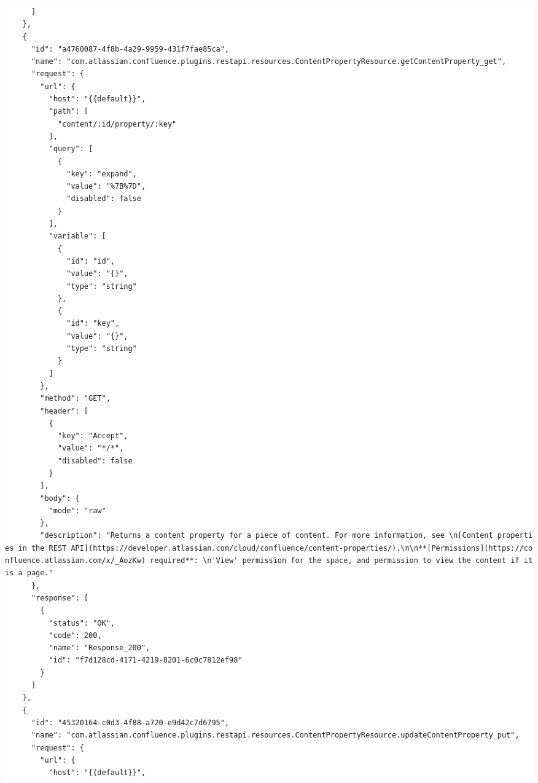           ]
        },
        {
          "id": "a4760087-4f8b-4a29-9959-431f7fae85ca",
          "name": "com.atlassian.confluence.plugins.restapi.resources.ContentPropertyResource.getContentProperty_get",
          "request": {
            "url": {
              "host": "{{default}}",
              "path": [
                "content/:id/property/:key"
              ],
              "query": [
                {
                  "key": "expand",
                  "value": "%7B%7D",
                  "disabled": false
                }
              ],
              "variable": [
                {
                  "id": "id",
                  "value": "{}",
                  "type": "string"
                },
                {
                  "id": "key",
                  "value": "{}",
                  "type": "string"
                }
              ]
            },
            "method": "GET",
            "header": [
              {
                "key": "Accept",
                "value": "*/*",
                "disabled": false
              }
            ],
            "body": {
              "mode": "raw"
            },
            "description": "Returns a content property for a piece of content. For more information, see \n[Content properties in the REST API](https://developer.atlassian.com/cloud/confluence/content-properties/).\n\n**[Permissions](https://confluence.atlassian.com/x/_AozKw) required**: \n'View' permission for the space, and permission to view the content if it is a page."
          },
          "response": [
            {
              "status": "OK",
              "code": 200,
              "name": "Response_200",
              "id": "f7d128cd-4171-4219-8201-6c0c7812ef98"
            }
          ]
        },
        {
          "id": "45320164-c0d3-4f88-a720-e9d42c7d6795",
          "name": "com.atlassian.confluence.plugins.restapi.resources.ContentPropertyResource.updateContentProperty_put",
          "request": {
            "url": {
              "host": "{{default}}",